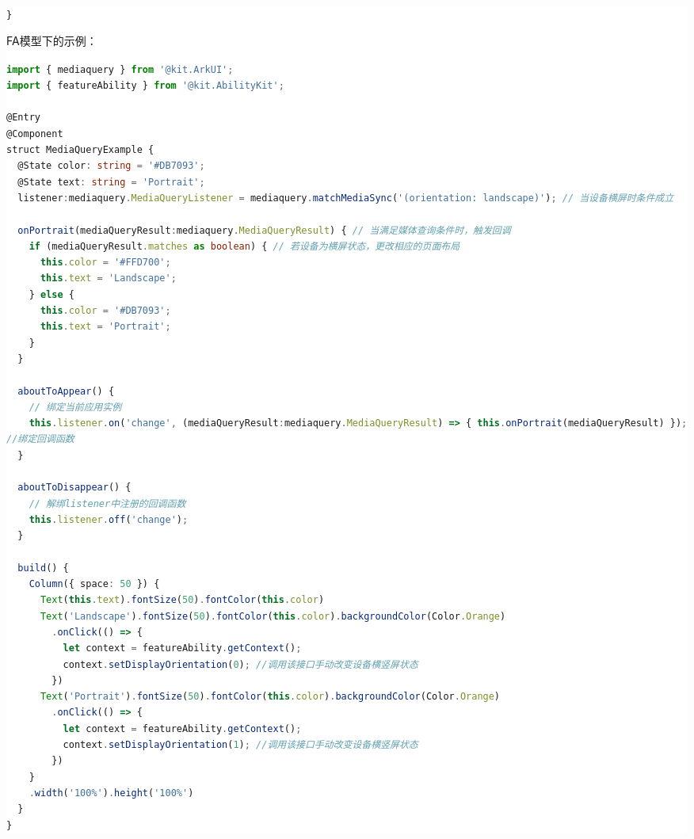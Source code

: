 ```ts
}
```

FA模型下的示例：


```ts
import { mediaquery } from '@kit.ArkUI';
import { featureAbility } from '@kit.AbilityKit';

@Entry
@Component
struct MediaQueryExample {
  @State color: string = '#DB7093';
  @State text: string = 'Portrait';
  listener:mediaquery.MediaQueryListener = mediaquery.matchMediaSync('(orientation: landscape)'); // 当设备横屏时条件成立

  onPortrait(mediaQueryResult:mediaquery.MediaQueryResult) { // 当满足媒体查询条件时，触发回调
    if (mediaQueryResult.matches as boolean) { // 若设备为横屏状态，更改相应的页面布局
      this.color = '#FFD700';
      this.text = 'Landscape';
    } else {
      this.color = '#DB7093';
      this.text = 'Portrait';
    }
  }

  aboutToAppear() {
    // 绑定当前应用实例
    this.listener.on('change', (mediaQueryResult:mediaquery.MediaQueryResult) => { this.onPortrait(mediaQueryResult) }); //绑定回调函数
  }

  aboutToDisappear() {
    // 解绑listener中注册的回调函数
    this.listener.off('change');
  }

  build() {
    Column({ space: 50 }) {
      Text(this.text).fontSize(50).fontColor(this.color)
      Text('Landscape').fontSize(50).fontColor(this.color).backgroundColor(Color.Orange)
        .onClick(() => {
          let context = featureAbility.getContext();
          context.setDisplayOrientation(0); //调用该接口手动改变设备横竖屏状态
        })
      Text('Portrait').fontSize(50).fontColor(this.color).backgroundColor(Color.Orange)
        .onClick(() => {
          let context = featureAbility.getContext();
          context.setDisplayOrientation(1); //调用该接口手动改变设备横竖屏状态
        })
    }
    .width('100%').height('100%')
  }
}
```
